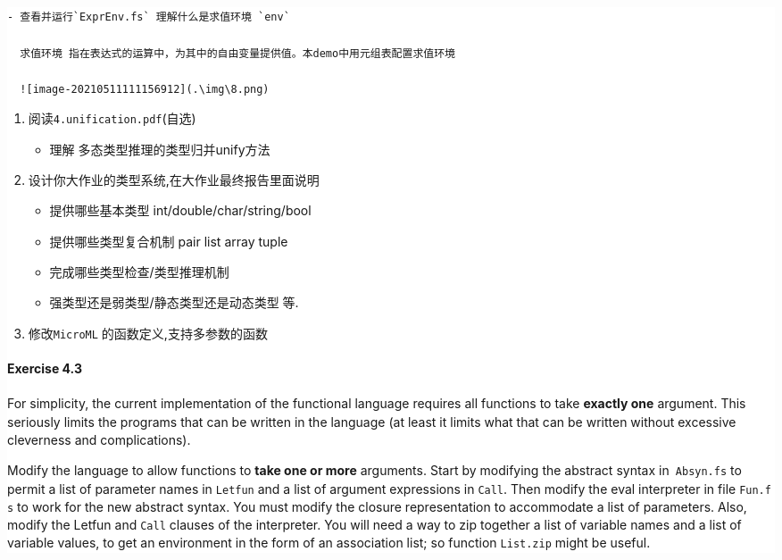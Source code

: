     - 查看并运行`ExprEnv.fs` 理解什么是求值环境 `env`

      求值环境 指在表达式的运算中，为其中的自由变量提供值。本demo中用元组表配置求值环境

      ![image-20210511111156912](.\img\8.png)

      
      
      

1. 阅读`4.unification.pdf`(自选)

    - 理解 多态类型推理的类型归并unify方法

1. 设计你大作业的类型系统,在大作业最终报告里面说明

    - 提供哪些基本类型 int/double/char/string/bool

    - 提供哪些类型复合机制  pair list array tuple

    - 完成哪些类型检查/类型推理机制

    - 强类型还是弱类型/静态类型还是动态类型 等.

1. 修改`MicroML` 的函数定义,支持多参数的函数

   
   
    

#### Exercise 4.3

For simplicity, the current implementation of the functional language
requires all functions to take **exactly one** argument. This seriously limits the programs that can be written in the language (at least it limits what that can be written
without excessive cleverness and complications).

Modify the language to allow functions to **take one or more** arguments. Start by
modifying the abstract syntax in` Absyn.fs` to permit a list of parameter names in
`Letfun` and a list of argument expressions in `Call`.
Then modify the eval interpreter in file `Fun.fs` to work for the new abstract
syntax. You must modify the closure representation to accommodate a list of parameters. Also, modify the Letfun and `Call` clauses of the interpreter. You will
need a way to zip together a list of variable names and a list of variable values, to
get an environment in the form of an association list; so function `List.zip` might
be useful.
